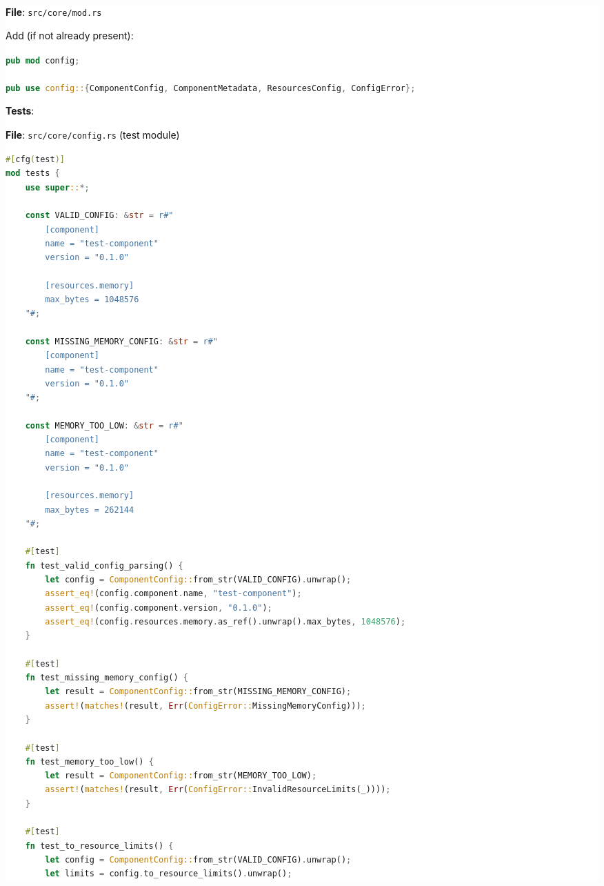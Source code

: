 **File**: `src/core/mod.rs`

Add (if not already present):
```rust
pub mod config;

pub use config::{ComponentConfig, ComponentMetadata, ResourcesConfig, ConfigError};
```

**Tests**:

**File**: `src/core/config.rs` (test module)

```rust
#[cfg(test)]
mod tests {
    use super::*;

    const VALID_CONFIG: &str = r#"
        [component]
        name = "test-component"
        version = "0.1.0"

        [resources.memory]
        max_bytes = 1048576
    "#;

    const MISSING_MEMORY_CONFIG: &str = r#"
        [component]
        name = "test-component"
        version = "0.1.0"
    "#;

    const MEMORY_TOO_LOW: &str = r#"
        [component]
        name = "test-component"
        version = "0.1.0"

        [resources.memory]
        max_bytes = 262144
    "#;

    #[test]
    fn test_valid_config_parsing() {
        let config = ComponentConfig::from_str(VALID_CONFIG).unwrap();
        assert_eq!(config.component.name, "test-component");
        assert_eq!(config.component.version, "0.1.0");
        assert_eq!(config.resources.memory.as_ref().unwrap().max_bytes, 1048576);
    }

    #[test]
    fn test_missing_memory_config() {
        let result = ComponentConfig::from_str(MISSING_MEMORY_CONFIG);
        assert!(matches!(result, Err(ConfigError::MissingMemoryConfig)));
    }

    #[test]
    fn test_memory_too_low() {
        let result = ComponentConfig::from_str(MEMORY_TOO_LOW);
        assert!(matches!(result, Err(ConfigError::InvalidResourceLimits(_))));
    }

    #[test]
    fn test_to_resource_limits() {
        let config = ComponentConfig::from_str(VALID_CONFIG).unwrap();
        let limits = config.to_resource_limits().unwrap();
```